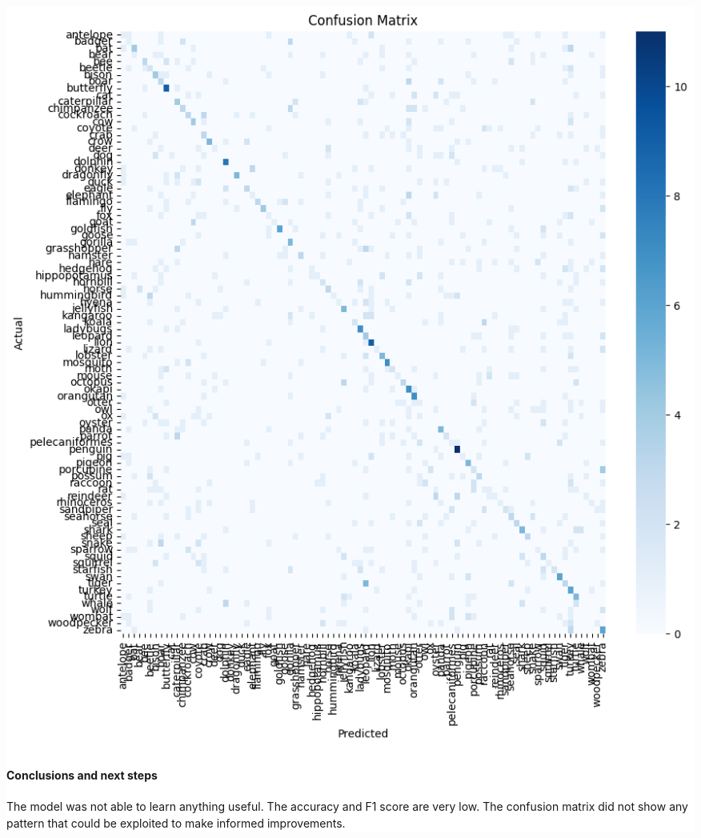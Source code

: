 ![Confusion matrix](./assets/conf_mat_1.png)

#### Conclusions and next steps

The model was not able to learn anything useful. The accuracy and F1 score are very low. The confusion matrix did not show any pattern that could be exploited to make informed improvements.
